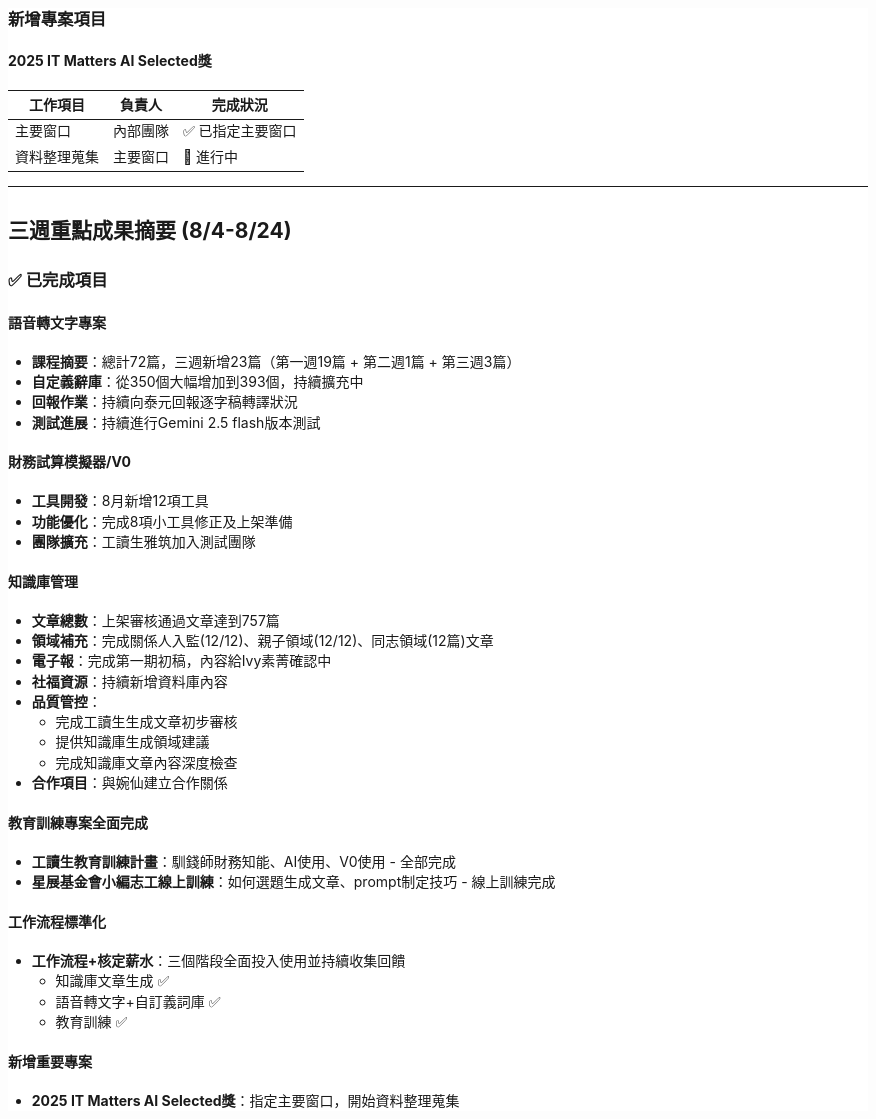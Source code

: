 ### 新增專案項目

#### 2025 IT Matters AI Selected獎
| 工作項目 | 負責人 | 完成狀況 |
|---------|--------|---------|
| 主要窗口 | 內部團隊 | ✅ 已指定主要窗口 |
| 資料整理蒐集 | 主要窗口 | 🔄 進行中 |

---

## 三週重點成果摘要 (8/4-8/24)

### ✅ 已完成項目

#### 語音轉文字專案
- **課程摘要**：總計72篇，三週新增23篇（第一週19篇 + 第二週1篇 + 第三週3篇）
- **自定義辭庫**：從350個大幅增加到393個，持續擴充中
- **回報作業**：持續向泰元回報逐字稿轉譯狀況
- **測試進展**：持續進行Gemini 2.5 flash版本測試

#### 財務試算模擬器/V0
- **工具開發**：8月新增12項工具
- **功能優化**：完成8項小工具修正及上架準備
- **團隊擴充**：工讀生雅筑加入測試團隊

#### 知識庫管理
- **文章總數**：上架審核通過文章達到757篇
- **領域補充**：完成關係人入監(12/12)、親子領域(12/12)、同志領域(12篇)文章
- **電子報**：完成第一期初稿，內容給Ivy素菁確認中
- **社福資源**：持續新增資料庫內容
- **品質管控**：
  - 完成工讀生生成文章初步審核
  - 提供知識庫生成領域建議
  - 完成知識庫文章內容深度檢查
- **合作項目**：與婉仙建立合作關係

#### 教育訓練專案全面完成
- **工讀生教育訓練計畫**：馴錢師財務知能、AI使用、V0使用 - 全部完成
- **星展基金會小編志工線上訓練**：如何選題生成文章、prompt制定技巧 - 線上訓練完成

#### 工作流程標準化
- **工作流程+核定薪水**：三個階段全面投入使用並持續收集回饋
  - 知識庫文章生成 ✅
  - 語音轉文字+自訂義詞庫 ✅  
  - 教育訓練 ✅

#### 新增重要專案
- **2025 IT Matters AI Selected獎**：指定主要窗口，開始資料整理蒐集
